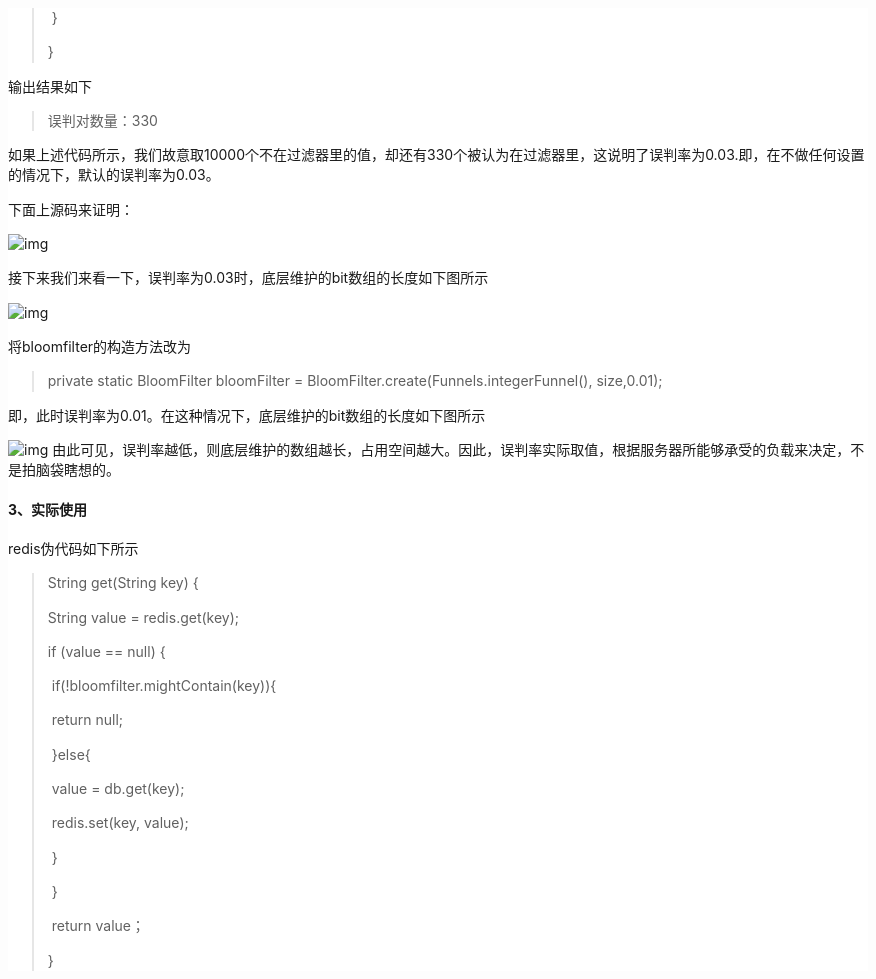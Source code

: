 >
> ​    }
>
> }

输出结果如下

> 误判对数量：330

如果上述代码所示，我们故意取10000个不在过滤器里的值，却还有330个被认为在过滤器里，这说明了误判率为0.03.即，在不做任何设置的情况下，默认的误判率为0.03。

下面上源码来证明：

![img](https://mmbiz.qpic.cn/mmbiz_png/DmibiaFiaAI4B1FrW5aeeIj8ZSiaUNM8tx6HL6MxyRX9Nhuicr4uBN9sxTTg1dM8SicQBz2CAE6RJFUl9PlaHPkW4icJg/640?wx_fmt=png&tp=webp&wxfrom=5&wx_lazy=1)

接下来我们来看一下，误判率为0.03时，底层维护的bit数组的长度如下图所示

![img](https://mmbiz.qpic.cn/mmbiz_png/DmibiaFiaAI4B1FrW5aeeIj8ZSiaUNM8tx6Hl8JTl6kHVHTpgicChX3Lf4Y4CcDOwPXl6ibAcDIzNkUDV3lD1kL86E5A/640?wx_fmt=png&tp=webp&wxfrom=5&wx_lazy=1)

将bloomfilter的构造方法改为

> private static BloomFilter<Integer> bloomFilter = BloomFilter.create(Funnels.integerFunnel(), size,0.01);

即，此时误判率为0.01。在这种情况下，底层维护的bit数组的长度如下图所示

![img](https://mmbiz.qpic.cn/mmbiz_png/DmibiaFiaAI4B1FrW5aeeIj8ZSiaUNM8tx6HVndGtbZBNysRcqfzB8ZBosPM2Uw6yONRk5cv93akZMEia8K9Gz0iavKA/640?wx_fmt=png&tp=webp&wxfrom=5&wx_lazy=1)
由此可见，误判率越低，则底层维护的数组越长，占用空间越大。因此，误判率实际取值，根据服务器所能够承受的负载来决定，不是拍脑袋瞎想的。

#### **3、实际使用**

redis伪代码如下所示

> String get(String key) {  
>
>    String value = redis.get(key);  
>
>    if (value  == null) {  
>
> ​        if(!bloomfilter.mightContain(key)){
>
> ​            return null;
>
> ​        }else{
>
> ​           value = db.get(key);  
>
> ​           redis.set(key, value);  
>
> ​        }
>
> ​    }
>
> ​    return value；
>
> }
